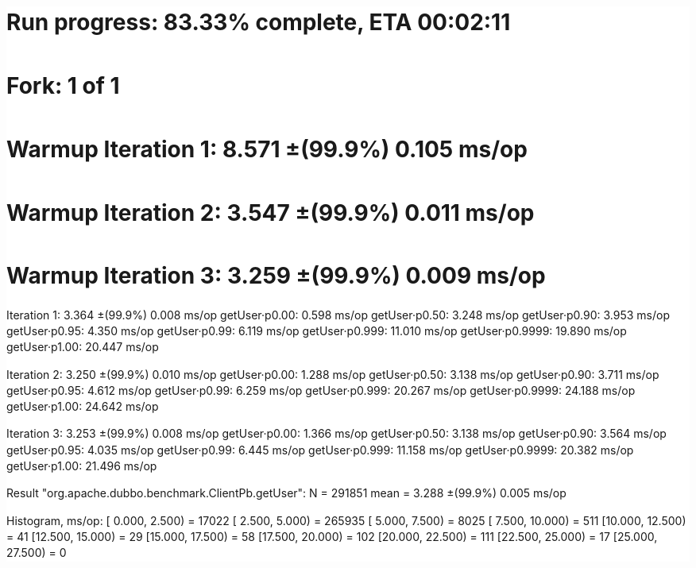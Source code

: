 # Run progress: 83.33% complete, ETA 00:02:11
# Fork: 1 of 1
# Warmup Iteration   1: 8.571 ±(99.9%) 0.105 ms/op
# Warmup Iteration   2: 3.547 ±(99.9%) 0.011 ms/op
# Warmup Iteration   3: 3.259 ±(99.9%) 0.009 ms/op
Iteration   1: 3.364 ±(99.9%) 0.008 ms/op
                 getUser·p0.00:   0.598 ms/op
                 getUser·p0.50:   3.248 ms/op
                 getUser·p0.90:   3.953 ms/op
                 getUser·p0.95:   4.350 ms/op
                 getUser·p0.99:   6.119 ms/op
                 getUser·p0.999:  11.010 ms/op
                 getUser·p0.9999: 19.890 ms/op
                 getUser·p1.00:   20.447 ms/op

Iteration   2: 3.250 ±(99.9%) 0.010 ms/op
                 getUser·p0.00:   1.288 ms/op
                 getUser·p0.50:   3.138 ms/op
                 getUser·p0.90:   3.711 ms/op
                 getUser·p0.95:   4.612 ms/op
                 getUser·p0.99:   6.259 ms/op
                 getUser·p0.999:  20.267 ms/op
                 getUser·p0.9999: 24.188 ms/op
                 getUser·p1.00:   24.642 ms/op

Iteration   3: 3.253 ±(99.9%) 0.008 ms/op
                 getUser·p0.00:   1.366 ms/op
                 getUser·p0.50:   3.138 ms/op
                 getUser·p0.90:   3.564 ms/op
                 getUser·p0.95:   4.035 ms/op
                 getUser·p0.99:   6.445 ms/op
                 getUser·p0.999:  11.158 ms/op
                 getUser·p0.9999: 20.382 ms/op
                 getUser·p1.00:   21.496 ms/op



Result "org.apache.dubbo.benchmark.ClientPb.getUser":
  N = 291851
  mean =      3.288 ±(99.9%) 0.005 ms/op

  Histogram, ms/op:
    [ 0.000,  2.500) = 17022 
    [ 2.500,  5.000) = 265935 
    [ 5.000,  7.500) = 8025 
    [ 7.500, 10.000) = 511 
    [10.000, 12.500) = 41 
    [12.500, 15.000) = 29 
    [15.000, 17.500) = 58 
    [17.500, 20.000) = 102 
    [20.000, 22.500) = 111 
    [22.500, 25.000) = 17 
    [25.000, 27.500) = 0 
